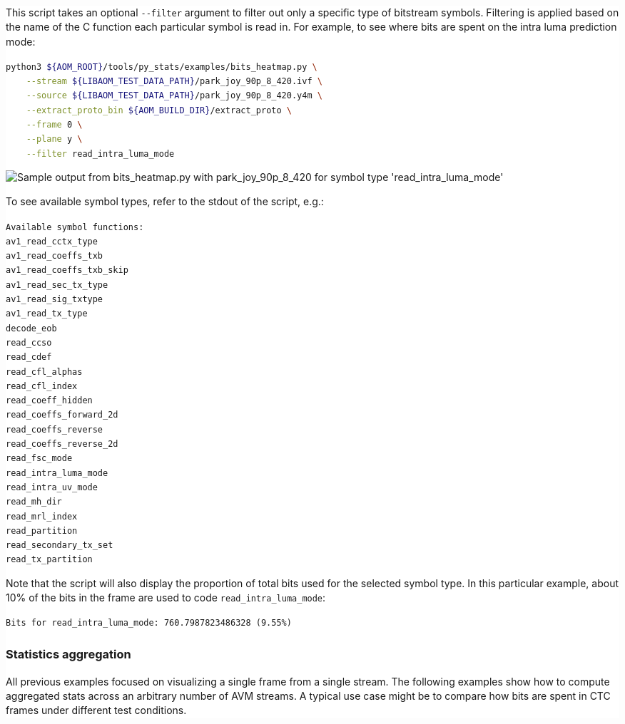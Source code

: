 This script takes an optional `--filter` argument to filter out only a specific type of bitstream symbols. Filtering is applied based on the name of the C function each particular symbol is read in. For example, to see where bits are spent on the intra luma prediction mode:
```bash
python3 ${AOM_ROOT}/tools/py_stats/examples/bits_heatmap.py \
    --stream ${LIBAOM_TEST_DATA_PATH}/park_joy_90p_8_420.ivf \
    --source ${LIBAOM_TEST_DATA_PATH}/park_joy_90p_8_420.y4m \
    --extract_proto_bin ${AOM_BUILD_DIR}/extract_proto \
    --frame 0 \
    --plane y \
    --filter read_intra_luma_mode
```
![](img/bits_heatmap_read_intra_luma_mode.png "Sample output from bits_heatmap.py with park_joy_90p_8_420 for symbol type 'read_intra_luma_mode'")

To see available symbol types, refer to the stdout of the script, e.g.:
```
Available symbol functions:
av1_read_cctx_type
av1_read_coeffs_txb
av1_read_coeffs_txb_skip
av1_read_sec_tx_type
av1_read_sig_txtype
av1_read_tx_type
decode_eob
read_ccso
read_cdef
read_cfl_alphas
read_cfl_index
read_coeff_hidden
read_coeffs_forward_2d
read_coeffs_reverse
read_coeffs_reverse_2d
read_fsc_mode
read_intra_luma_mode
read_intra_uv_mode
read_mh_dir
read_mrl_index
read_partition
read_secondary_tx_set
read_tx_partition
```

Note that the script will also display the proportion of total bits used for the selected symbol type. In this particular example, about 10% of the bits in the frame are used to code `read_intra_luma_mode`:
```
Bits for read_intra_luma_mode: 760.7987823486328 (9.55%)
```

### Statistics aggregation
All previous examples focused on visualizing a single frame from a single stream. The following examples show how to compute aggregated stats across an arbitrary number of AVM streams. A typical use case might be to compare how bits are spent in CTC frames under different test conditions.
